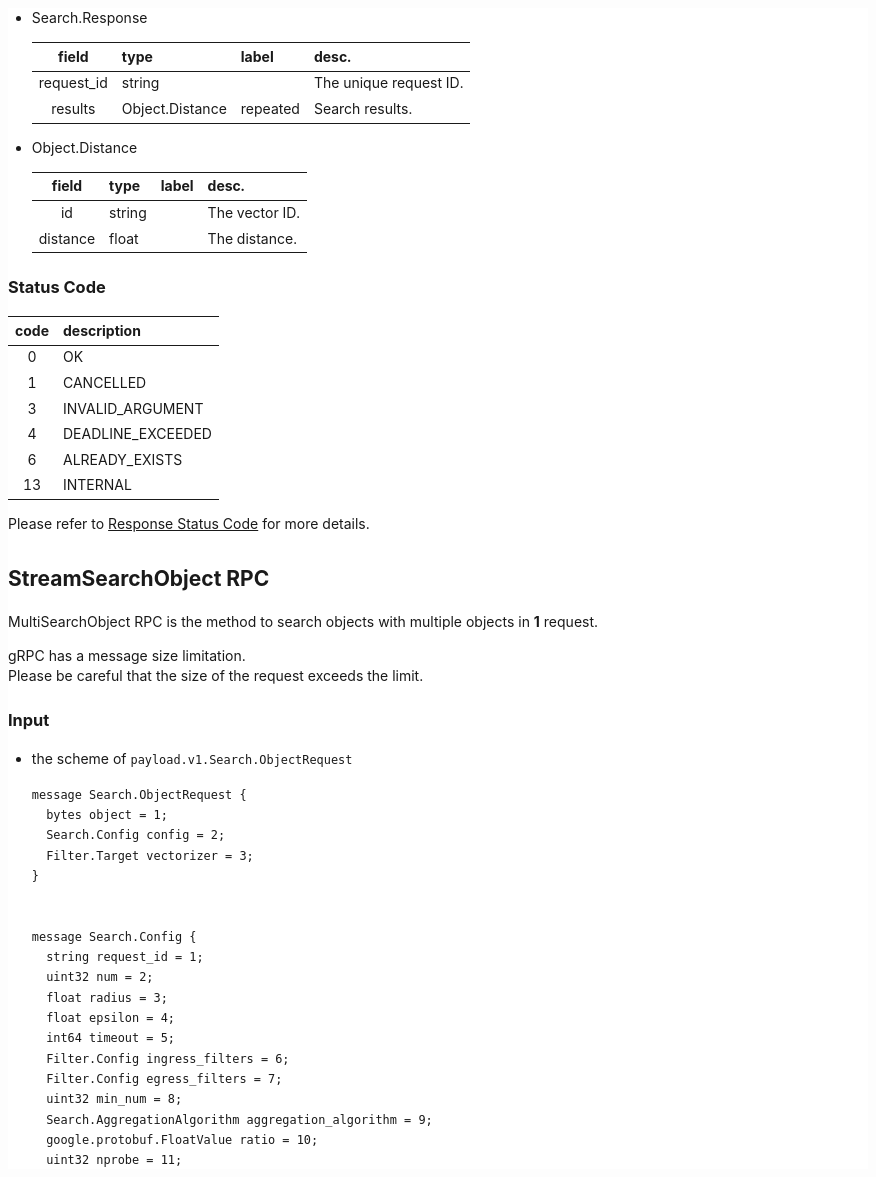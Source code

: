  - Search.Response

    |   field    | type            | label    | desc.                  |
    | :--------: | :-------------- | :------- | :--------------------- |
    | request_id | string          |          | The unique request ID. |
    |  results   | Object.Distance | repeated | Search results.        |

  - Object.Distance

    |  field   | type   | label | desc.          |
    | :------: | :----- | :---- | :------------- |
    |    id    | string |       | The vector ID. |
    | distance | float  |       | The distance.  |

### Status Code

| code | description       |
| :--: | :---------------- |
|  0   | OK                |
|  1   | CANCELLED         |
|  3   | INVALID_ARGUMENT  |
|  4   | DEADLINE_EXCEEDED |
|  6   | ALREADY_EXISTS    |
|  13  | INTERNAL          |

Please refer to [Response Status Code](../status.md) for more details.

## StreamSearchObject RPC

MultiSearchObject RPC is the method to search objects with multiple objects in **1** request.

<div class="notice">
gRPC has a message size limitation.<br>
Please be careful that the size of the request exceeds the limit.
</div>

### Input

- the scheme of `payload.v1.Search.ObjectRequest`

  ```rpc
  message Search.ObjectRequest {
    bytes object = 1;
    Search.Config config = 2;
    Filter.Target vectorizer = 3;
  }


  message Search.Config {
    string request_id = 1;
    uint32 num = 2;
    float radius = 3;
    float epsilon = 4;
    int64 timeout = 5;
    Filter.Config ingress_filters = 6;
    Filter.Config egress_filters = 7;
    uint32 min_num = 8;
    Search.AggregationAlgorithm aggregation_algorithm = 9;
    google.protobuf.FloatValue ratio = 10;
    uint32 nprobe = 11;
  ```